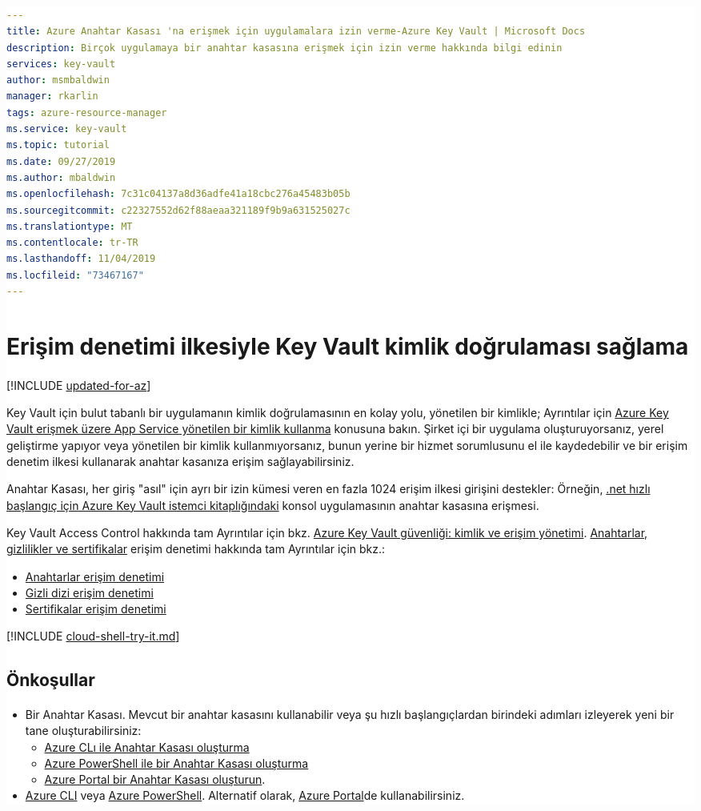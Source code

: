 ```yaml
---
title: Azure Anahtar Kasası 'na erişmek için uygulamalara izin verme-Azure Key Vault | Microsoft Docs
description: Birçok uygulamaya bir anahtar kasasına erişmek için izin verme hakkında bilgi edinin
services: key-vault
author: msmbaldwin
manager: rkarlin
tags: azure-resource-manager
ms.service: key-vault
ms.topic: tutorial
ms.date: 09/27/2019
ms.author: mbaldwin
ms.openlocfilehash: 7c31c04137a8d36adfe41a18cbc276a45483b05b
ms.sourcegitcommit: c22327552d62f88aeaa321189f9b9a631525027c
ms.translationtype: MT
ms.contentlocale: tr-TR
ms.lasthandoff: 11/04/2019
ms.locfileid: "73467167"
---
```

# <a name="provide-key-vault-authentication-with-an-access-control-policy"></a>Erişim denetimi ilkesiyle Key Vault kimlik doğrulaması sağlama

[!INCLUDE [updated-for-az](../../includes/updated-for-az.md)]

Key Vault için bulut tabanlı bir uygulamanın kimlik doğrulamasının en kolay yolu, yönetilen bir kimlikle; Ayrıntılar için [Azure Key Vault erişmek üzere App Service yönetilen bir kimlik kullanma](managed-identity.md) konusuna bakın.  Şirket içi bir uygulama oluşturuyorsanız, yerel geliştirme yapıyor veya yönetilen bir kimlik kullanmıyorsanız, bunun yerine bir hizmet sorumlusunu el ile kaydedebilir ve bir erişim denetim ilkesi kullanarak anahtar kasanıza erişim sağlayabilirsiniz.  

Anahtar Kasası, her giriş "asıl" için ayrı bir izin kümesi veren en fazla 1024 erişim ilkesi girişini destekler: Örneğin, [.net hızlı başlangıç için Azure Key Vault istemci kitaplığındaki](quick-create-net.md) konsol uygulamasının anahtar kasasına erişmesi.

Key Vault Access Control hakkında tam Ayrıntılar için bkz. [Azure Key Vault güvenliği: kimlik ve erişim yönetimi](overview-security.md#identity-and-access-management). [Anahtarlar, gizlilikler ve sertifikalar](about-keys-secrets-and-certificates.md) erişim denetimi hakkında tam Ayrıntılar için bkz.: 

- [Anahtarlar erişim denetimi](about-keys-secrets-and-certificates.md#key-access-control)
- [Gizli dizi erişim denetimi](about-keys-secrets-and-certificates.md#secret-access-control)
- [Sertifikalar erişim denetimi](about-keys-secrets-and-certificates.md#certificate-access-control)

[!INCLUDE [cloud-shell-try-it.md](../../includes/cloud-shell-try-it.md)]

## <a name="prerequisites"></a>Önkoşullar

- Bir Anahtar Kasası. Mevcut bir anahtar kasasını kullanabilir veya şu hızlı başlangıçlardan birindeki adımları izleyerek yeni bir tane oluşturabilirsiniz:
   - [Azure CLı ile Anahtar Kasası oluşturma](quick-create-cli.md)
   - [Azure PowerShell ile bir Anahtar Kasası oluşturma](quick-create-powershell.md)
   - [Azure Portal bir Anahtar Kasası oluşturun](quick-create-portal.md).
- [Azure CLI](/cli/azure/install-azure-cli?view=azure-cli-latest) veya [Azure PowerShell](/powershell/azure/overview). Alternatif olarak, [Azure Portal](https://portal.azure.com)de kullanabilirsiniz.
